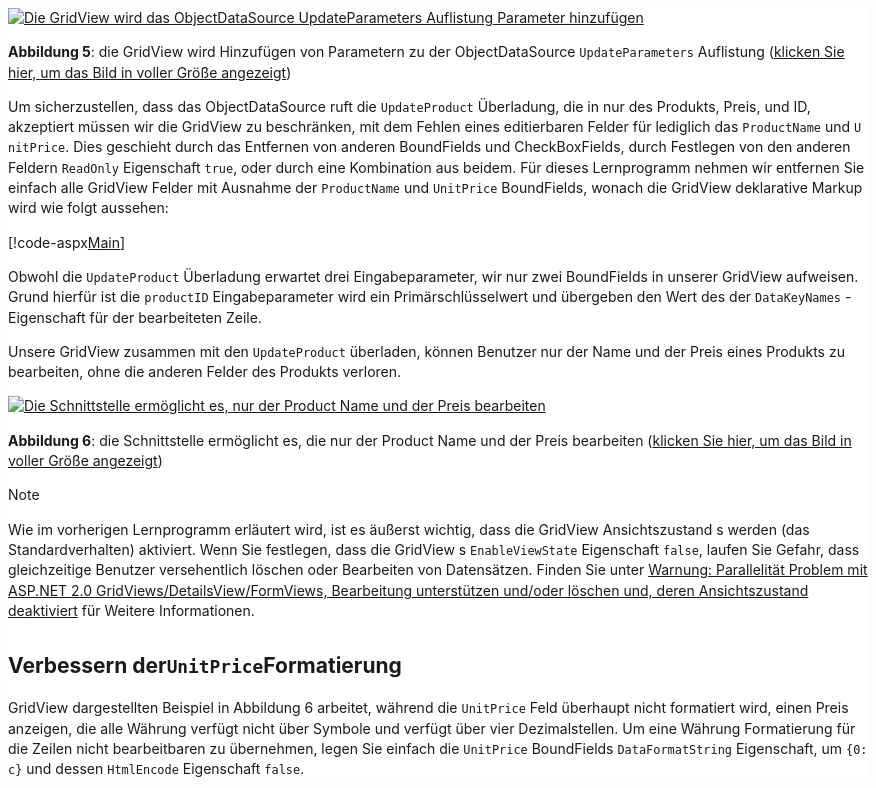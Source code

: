 
[![Die GridView wird das ObjectDataSource UpdateParameters Auflistung Parameter hinzufügen](examining-the-events-associated-with-inserting-updating-and-deleting-cs/_static/image14.png)](examining-the-events-associated-with-inserting-updating-and-deleting-cs/_static/image13.png)

**Abbildung 5**: die GridView wird Hinzufügen von Parametern zu der ObjectDataSource `UpdateParameters` Auflistung ([klicken Sie hier, um das Bild in voller Größe angezeigt](examining-the-events-associated-with-inserting-updating-and-deleting-cs/_static/image15.png))


Um sicherzustellen, dass das ObjectDataSource ruft die `UpdateProduct` Überladung, die in nur des Produkts, Preis, und ID, akzeptiert müssen wir die GridView zu beschränken, mit dem Fehlen eines editierbaren Felder für lediglich das `ProductName` und `UnitPrice`. Dies geschieht durch das Entfernen von anderen BoundFields und CheckBoxFields, durch Festlegen von den anderen Feldern `ReadOnly` Eigenschaft `true`, oder durch eine Kombination aus beidem. Für dieses Lernprogramm nehmen wir entfernen Sie einfach alle GridView Felder mit Ausnahme der `ProductName` und `UnitPrice` BoundFields, wonach die GridView deklarative Markup wird wie folgt aussehen:


[!code-aspx[Main](examining-the-events-associated-with-inserting-updating-and-deleting-cs/samples/sample3.aspx)]

Obwohl die `UpdateProduct` Überladung erwartet drei Eingabeparameter, wir nur zwei BoundFields in unserer GridView aufweisen. Grund hierfür ist die `productID` Eingabeparameter wird ein Primärschlüsselwert und übergeben den Wert des der `DataKeyNames` -Eigenschaft für der bearbeiteten Zeile.

Unsere GridView zusammen mit den `UpdateProduct` überladen, können Benutzer nur der Name und der Preis eines Produkts zu bearbeiten, ohne die anderen Felder des Produkts verloren.


[![Die Schnittstelle ermöglicht es, nur der Product Name und der Preis bearbeiten](examining-the-events-associated-with-inserting-updating-and-deleting-cs/_static/image17.png)](examining-the-events-associated-with-inserting-updating-and-deleting-cs/_static/image16.png)

**Abbildung 6**: die Schnittstelle ermöglicht es, die nur der Product Name und der Preis bearbeiten ([klicken Sie hier, um das Bild in voller Größe angezeigt](examining-the-events-associated-with-inserting-updating-and-deleting-cs/_static/image18.png))


> [!NOTE]
> Wie im vorherigen Lernprogramm erläutert wird, ist es äußerst wichtig, dass die GridView Ansichtszustand s werden (das Standardverhalten) aktiviert. Wenn Sie festlegen, dass die GridView s `EnableViewState` Eigenschaft `false`, laufen Sie Gefahr, dass gleichzeitige Benutzer versehentlich löschen oder Bearbeiten von Datensätzen. Finden Sie unter [Warnung: Parallelität Problem mit ASP.NET 2.0 GridViews/DetailsView/FormViews, Bearbeitung unterstützen und/oder löschen und, deren Ansichtszustand deaktiviert](http://scottonwriting.net/sowblog/archive/2006/10/03/163215.aspx) für Weitere Informationen.


## <a name="improving-theunitpriceformatting"></a>Verbessern der`UnitPrice`Formatierung

GridView dargestellten Beispiel in Abbildung 6 arbeitet, während die `UnitPrice` Feld überhaupt nicht formatiert wird, einen Preis anzeigen, die alle Währung verfügt nicht über Symbole und verfügt über vier Dezimalstellen. Um eine Währung Formatierung für die Zeilen nicht bearbeitbaren zu übernehmen, legen Sie einfach die `UnitPrice` BoundFields `DataFormatString` Eigenschaft, um `{0:c}` und dessen `HtmlEncode` Eigenschaft `false`.
